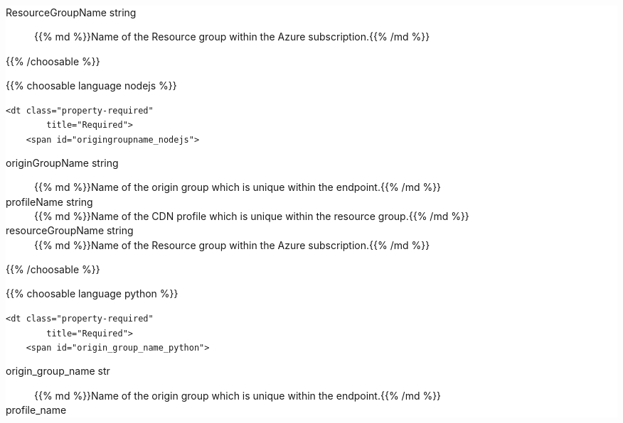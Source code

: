 <a href="#resourcegroupname_go" style="color: inherit; text-decoration: inherit;">Resource<wbr>Group<wbr>Name</a>
</span>
        <span class="property-indicator"></span>
        <span class="property-type">string</span>
    </dt>
    <dd>{{% md %}}Name of the Resource group within the Azure subscription.{{% /md %}}</dd>
</dl>
{{% /choosable %}}

{{% choosable language nodejs %}}
<dl class="resources-properties">

    <dt class="property-required"
            title="Required">
        <span id="origingroupname_nodejs">
<a href="#origingroupname_nodejs" style="color: inherit; text-decoration: inherit;">origin<wbr>Group<wbr>Name</a>
</span>
        <span class="property-indicator"></span>
        <span class="property-type">string</span>
    </dt>
    <dd>{{% md %}}Name of the origin group which is unique within the endpoint.{{% /md %}}</dd>
    <dt class="property-required"
            title="Required">
        <span id="profilename_nodejs">
<a href="#profilename_nodejs" style="color: inherit; text-decoration: inherit;">profile<wbr>Name</a>
</span>
        <span class="property-indicator"></span>
        <span class="property-type">string</span>
    </dt>
    <dd>{{% md %}}Name of the CDN profile which is unique within the resource group.{{% /md %}}</dd>
    <dt class="property-required"
            title="Required">
        <span id="resourcegroupname_nodejs">
<a href="#resourcegroupname_nodejs" style="color: inherit; text-decoration: inherit;">resource<wbr>Group<wbr>Name</a>
</span>
        <span class="property-indicator"></span>
        <span class="property-type">string</span>
    </dt>
    <dd>{{% md %}}Name of the Resource group within the Azure subscription.{{% /md %}}</dd>
</dl>
{{% /choosable %}}

{{% choosable language python %}}
<dl class="resources-properties">

    <dt class="property-required"
            title="Required">
        <span id="origin_group_name_python">
<a href="#origin_group_name_python" style="color: inherit; text-decoration: inherit;">origin_<wbr>group_<wbr>name</a>
</span>
        <span class="property-indicator"></span>
        <span class="property-type">str</span>
    </dt>
    <dd>{{% md %}}Name of the origin group which is unique within the endpoint.{{% /md %}}</dd>
    <dt class="property-required"
            title="Required">
        <span id="profile_name_python">
<a href="#profile_name_python" style="color: inherit; text-decoration: inherit;">profile_<wbr>name</a>
</span>